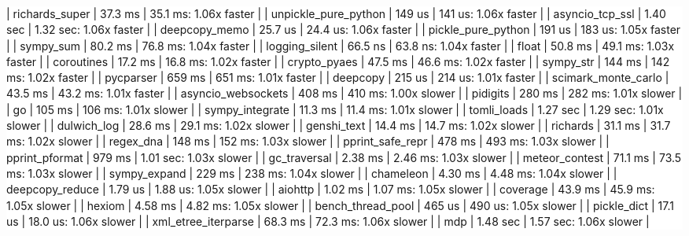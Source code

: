 | richards_super             | 37.3 ms                                                | 35.1 ms: 1.06x faster                                                  |
| unpickle_pure_python       | 149 us                                                 | 141 us: 1.06x faster                                                   |
| asyncio_tcp_ssl            | 1.40 sec                                               | 1.32 sec: 1.06x faster                                                 |
| deepcopy_memo              | 25.7 us                                                | 24.4 us: 1.06x faster                                                  |
| pickle_pure_python         | 191 us                                                 | 183 us: 1.05x faster                                                   |
| sympy_sum                  | 80.2 ms                                                | 76.8 ms: 1.04x faster                                                  |
| logging_silent             | 66.5 ns                                                | 63.8 ns: 1.04x faster                                                  |
| float                      | 50.8 ms                                                | 49.1 ms: 1.03x faster                                                  |
| coroutines                 | 17.2 ms                                                | 16.8 ms: 1.02x faster                                                  |
| crypto_pyaes               | 47.5 ms                                                | 46.6 ms: 1.02x faster                                                  |
| sympy_str                  | 144 ms                                                 | 142 ms: 1.02x faster                                                   |
| pycparser                  | 659 ms                                                 | 651 ms: 1.01x faster                                                   |
| deepcopy                   | 215 us                                                 | 214 us: 1.01x faster                                                   |
| scimark_monte_carlo        | 43.5 ms                                                | 43.2 ms: 1.01x faster                                                  |
| asyncio_websockets         | 408 ms                                                 | 410 ms: 1.00x slower                                                   |
| pidigits                   | 280 ms                                                 | 282 ms: 1.01x slower                                                   |
| go                         | 105 ms                                                 | 106 ms: 1.01x slower                                                   |
| sympy_integrate            | 11.3 ms                                                | 11.4 ms: 1.01x slower                                                  |
| tomli_loads                | 1.27 sec                                               | 1.29 sec: 1.01x slower                                                 |
| dulwich_log                | 28.6 ms                                                | 29.1 ms: 1.02x slower                                                  |
| genshi_text                | 14.4 ms                                                | 14.7 ms: 1.02x slower                                                  |
| richards                   | 31.1 ms                                                | 31.7 ms: 1.02x slower                                                  |
| regex_dna                  | 148 ms                                                 | 152 ms: 1.03x slower                                                   |
| pprint_safe_repr           | 478 ms                                                 | 493 ms: 1.03x slower                                                   |
| pprint_pformat             | 979 ms                                                 | 1.01 sec: 1.03x slower                                                 |
| gc_traversal               | 2.38 ms                                                | 2.46 ms: 1.03x slower                                                  |
| meteor_contest             | 71.1 ms                                                | 73.5 ms: 1.03x slower                                                  |
| sympy_expand               | 229 ms                                                 | 238 ms: 1.04x slower                                                   |
| chameleon                  | 4.30 ms                                                | 4.48 ms: 1.04x slower                                                  |
| deepcopy_reduce            | 1.79 us                                                | 1.88 us: 1.05x slower                                                  |
| aiohttp                    | 1.02 ms                                                | 1.07 ms: 1.05x slower                                                  |
| coverage                   | 43.9 ms                                                | 45.9 ms: 1.05x slower                                                  |
| hexiom                     | 4.58 ms                                                | 4.82 ms: 1.05x slower                                                  |
| bench_thread_pool          | 465 us                                                 | 490 us: 1.05x slower                                                   |
| pickle_dict                | 17.1 us                                                | 18.0 us: 1.06x slower                                                  |
| xml_etree_iterparse        | 68.3 ms                                                | 72.3 ms: 1.06x slower                                                  |
| mdp                        | 1.48 sec                                               | 1.57 sec: 1.06x slower                                                 |